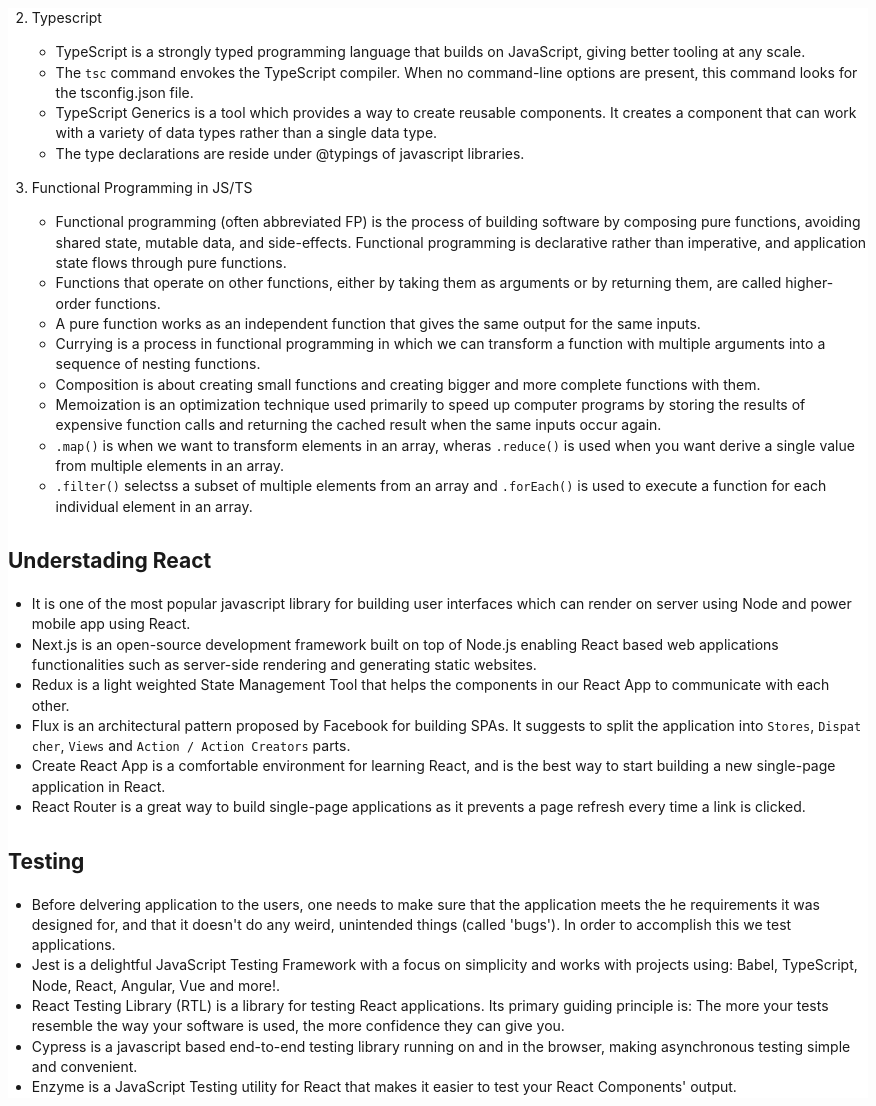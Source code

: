  2. Typescript
    - TypeScript is a strongly typed programming language that builds on JavaScript, giving better tooling at any scale. 
    - The `tsc` command envokes the TypeScript compiler. When no command-line options are present, this command looks for the tsconfig.json file.
    - TypeScript Generics is a tool which provides a way to create reusable components. It creates a component that can work with a variety of data types rather than a single data type.
    - The type declarations are reside under @typings of javascript libraries.
  
  3. Functional Programming in JS/TS
     - Functional programming (often abbreviated FP) is the process of building software by composing pure functions, avoiding shared state, mutable data, and side-effects. Functional programming is declarative rather than imperative, and application state flows through pure functions.
     - Functions that operate on other functions, either by taking them as arguments or by returning them, are called higher-order functions.
     - A pure function works as an independent function that gives the same output for the same inputs. 
     - Currying is a process in functional programming in which we can transform a function with multiple arguments into a sequence of nesting functions.
     - Composition is about creating small functions and creating bigger and more complete functions with them.
     - Memoization is an optimization technique used primarily to speed up computer programs by storing the results of expensive function calls and returning the cached result when the same inputs occur again.
     - `.map()` is  when we want to transform elements in an array, wheras `.reduce()` is used when you want derive a single value from multiple elements in an array.
     - `.filter()` selectss a subset of multiple elements from an array and `.forEach()` is used to execute a function for each individual element in an array.
 

## Understading React 
 - It is one of the most popular javascript library for building user interfaces which can render on server
  using Node and power mobile app using React.
 - Next.js is an open-source development framework built on top of Node.js enabling React based web applications
   functionalities such as server-side rendering and generating static websites.
 - Redux is a light weighted State Management Tool that helps the components in our React App to communicate with each other. 
 - Flux is an architectural pattern proposed by Facebook for building SPAs. It suggests to split the application into `Stores`, `Dispatcher`, `Views` and `Action / Action Creators` parts.
 - Create React App is a comfortable environment for learning React, and is the best way to start building a new single-page application in React. 
 - React Router is a great way to build single-page applications as it prevents a page refresh every time a link is clicked.

 
 
 ## Testing 
  - Before delvering application to the users, one needs to make sure that the application meets the he requirements it was designed for,
  and that it doesn't do any weird, unintended things (called 'bugs'). In order to accomplish this we test applications.
  - Jest is a delightful JavaScript Testing Framework with a focus on simplicity and works with projects 
    using: Babel, TypeScript, Node, React, Angular, Vue and more!.
  - React Testing Library (RTL) is a library for testing React applications. Its primary guiding principle is: The more your tests resemble
    the way your software is used, the more confidence they can give you.
  - Cypress is a javascript based end-to-end testing library running on and in the browser, making asynchronous testing simple and convenient.
  - Enzyme is a JavaScript Testing utility for React that makes it easier to test your React Components' output.
   